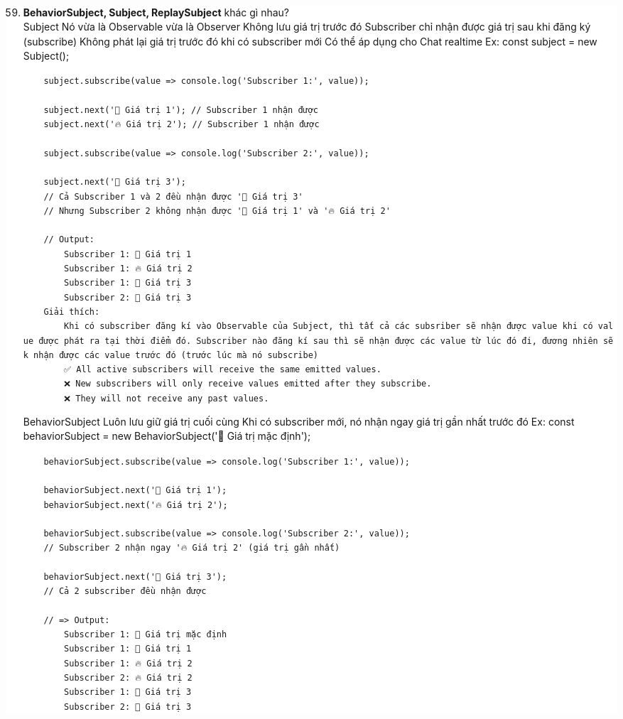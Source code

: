 

59. **BehaviorSubject, Subject, ReplaySubject** khác gì nhau?  
	Subject	
		Nó vừa là Observable vừa là Observer
		Không lưu giá trị trước đó
		Subscriber chỉ nhận được giá trị sau khi đăng ký (subscribe)
		Không phát lại giá trị trước đó khi có subscriber mới 
		Có thể áp dụng cho Chat realtime
		Ex: 
			const subject = new Subject<string>();

			subject.subscribe(value => console.log('Subscriber 1:', value));

			subject.next('🚀 Giá trị 1'); // Subscriber 1 nhận được
			subject.next('🔥 Giá trị 2'); // Subscriber 1 nhận được

			subject.subscribe(value => console.log('Subscriber 2:', value));

			subject.next('🎉 Giá trị 3'); 
			// Cả Subscriber 1 và 2 đều nhận được '🎉 Giá trị 3'
			// Nhưng Subscriber 2 không nhận được '🚀 Giá trị 1' và '🔥 Giá trị 2'

			// Output: 
				Subscriber 1: 🚀 Giá trị 1
				Subscriber 1: 🔥 Giá trị 2
				Subscriber 1: 🎉 Giá trị 3
				Subscriber 2: 🎉 Giá trị 3
			Giải thích: 
				Khi có subscriber đăng kí vào Observable của Subject, thì tất cả các subsriber sẽ nhận được value khi có value được phát ra tại thời điểm đó. Subscriber nào đăng kí sau thì sẽ nhận được các value từ lúc đó đi, đương nhiên sẽ k nhận được các value trước đó (trước lúc mà nó subscribe)
				✅ All active subscribers will receive the same emitted values.
				❌ New subscribers will only receive values emitted after they subscribe.
				❌ They will not receive any past values.
	BehaviorSubject
		Luôn lưu giữ giá trị cuối cùng
		Khi có subscriber mới, nó nhận ngay giá trị gần nhất trước đó
		Ex:
			const behaviorSubject = new BehaviorSubject<string>('🌱 Giá trị mặc định');

			behaviorSubject.subscribe(value => console.log('Subscriber 1:', value));

			behaviorSubject.next('🚀 Giá trị 1');
			behaviorSubject.next('🔥 Giá trị 2');

			behaviorSubject.subscribe(value => console.log('Subscriber 2:', value));
			// Subscriber 2 nhận ngay '🔥 Giá trị 2' (giá trị gần nhất)

			behaviorSubject.next('🎉 Giá trị 3');
			// Cả 2 subscriber đều nhận được

			// => Output:
				Subscriber 1: 🌱 Giá trị mặc định
				Subscriber 1: 🚀 Giá trị 1
				Subscriber 1: 🔥 Giá trị 2
				Subscriber 2: 🔥 Giá trị 2
				Subscriber 1: 🎉 Giá trị 3
				Subscriber 2: 🎉 Giá trị 3
	